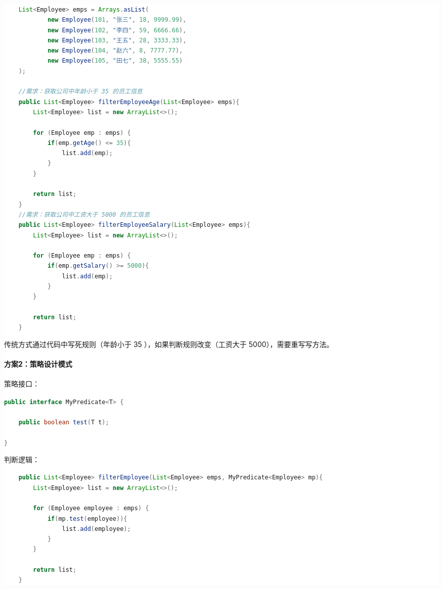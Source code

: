 ```java
	List<Employee> emps = Arrays.asList(
			new Employee(101, "张三", 18, 9999.99),
			new Employee(102, "李四", 59, 6666.66),
			new Employee(103, "王五", 28, 3333.33),
			new Employee(104, "赵六", 8, 7777.77),
			new Employee(105, "田七", 38, 5555.55)
	);

	//需求：获取公司中年龄小于 35 的员工信息
	public List<Employee> filterEmployeeAge(List<Employee> emps){
		List<Employee> list = new ArrayList<>();
		
		for (Employee emp : emps) {
			if(emp.getAge() <= 35){
				list.add(emp);
			}
		}
		
		return list;
	}
	//需求：获取公司中工资大于 5000 的员工信息
	public List<Employee> filterEmployeeSalary(List<Employee> emps){
		List<Employee> list = new ArrayList<>();
		
		for (Employee emp : emps) {
			if(emp.getSalary() >= 5000){
				list.add(emp);
			}
		}
		
		return list;
	}
```

传统方式通过代码中写死规则（年龄小于 35 ），如果判断规则改变（工资大于 5000），需要重写写方法。

#### 方案2：策略设计模式

策略接口：

```java
public interface MyPredicate<T> {

	public boolean test(T t);
	
}
```

判断逻辑：

```java
	public List<Employee> filterEmployee(List<Employee> emps, MyPredicate<Employee> mp){
		List<Employee> list = new ArrayList<>();
		
		for (Employee employee : emps) {
			if(mp.test(employee)){
				list.add(employee);
			}
		}
		
		return list;
	}
```
